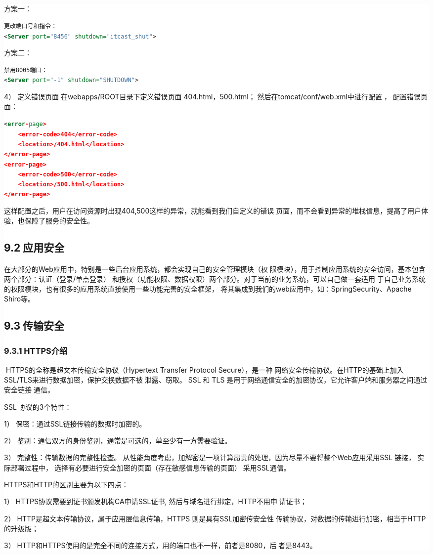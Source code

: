 方案一： 

```xml
更改端口号和指令：
<Server port="8456" shutdown="itcast_shut">
```

方案二： 

```xml
禁用8005端口：
<Server port="‐1" shutdown="SHUTDOWN">
```

4） 定义错误页面 在webapps/ROOT目录下定义错误页面 404.html，500.html； 然后在tomcat/conf/web.xml中进行配置 ， 配置错误页面：

```xml
<error‐page>
    <error‐code>404</error‐code>
    <location>/404.html</location>
</error‐page>
<error‐page>
    <error‐code>500</error‐code>
    <location>/500.html</location>
</error‐page>
```

这样配置之后，用户在访问资源时出现404,500这样的异常，就能看到我们自定义的错误 页面，而不会看到异常的堆栈信息，提高了用户体验，也保障了服务的安全性。

## 9.2 应用安全

在大部分的Web应用中，特别是一些后台应用系统，都会实现自己的安全管理模块（权 限模块），用于控制应用系统的安全访问，基本包含两个部分：认证（登录/单点登录） 和授权（功能权限、数据权限）两个部分。对于当前的业务系统，可以自己做一套适用 于自己业务系统的权限模块，也有很多的应用系统直接使用一些功能完善的安全框架， 将其集成到我们的web应用中，如：SpringSecurity、Apache Shiro等。 

## 9.3 传输安全 

### 9.3.1 HTTPS介绍 

​		HTTPS的全称是超文本传输安全协议（Hypertext Transfer Protocol Secure），是一种 网络安全传输协议。在HTTP的基础上加入SSL/TLS来进行数据加密，保护交换数据不被 泄露、窃取。 SSL 和 TLS 是用于网络通信安全的加密协议，它允许客户端和服务器之间通过安全链接 通信。

SSL 协议的3个特性： 

1） 保密：通过SSL链接传输的数据时加密的。 

2） 鉴别：通信双方的身份鉴别，通常是可选的，单至少有一方需要验证。 

3） 完整性：传输数据的完整性检查。 从性能角度考虑，加解密是一项计算昂贵的处理，因为尽量不要将整个Web应用采用SSL 链接， 实际部署过程中， 选择有必要进行安全加密的页面（存在敏感信息传输的页面） 采用SSL通信。 

HTTPS和HTTP的区别主要为以下四点： 

1） HTTPS协议需要到证书颁发机构CA申请SSL证书, 然后与域名进行绑定，HTTP不用申 请证书；

 2） HTTP是超文本传输协议，属于应用层信息传输，HTTPS 则是具有SSL加密传安全性 传输协议，对数据的传输进行加密，相当于HTTP的升级版； 

3） HTTP和HTTPS使用的是完全不同的连接方式，用的端口也不一样，前者是8080，后 者是8443。 
